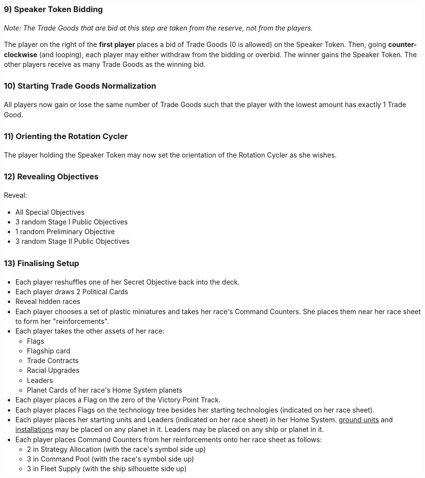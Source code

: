 ### 9) Speaker Token Bidding<a name="Setup_SpeakerTokenBidding"></a>

*Note: The Trade Goods that are bid at this step are taken from the reserve, not from the players.*

The player on the right of the **first player** places a bid of Trade Goods (0 is allowed) on the Speaker Token. Then, going **counter-clockwise** (and looping), each player may either withdraw from the bidding or overbid. The winner gains the Speaker Token. The other players receive as many Trade Goods as the winning bid.

### 10) Starting Trade Goods Normalization<a name="Setup_StartingTradeGoodsNormalisation"></a>

All players now gain or lose the same number of Trade Goods such that the player with the lowest amount has exactly 1 Trade Good.

### 11) Orienting the Rotation Cycler<a name="Setup_OrientingTheRotationCycler"></a>


The player holding the Speaker Token may now set the orientation of the Rotation Cycler as she wishes.

### 12) Revealing Objectives<a name="Setup_RevealingObjectives"></a>
Reveal:

* All Special Objectives
* 3 random Stage I Public Objectives
* 1 random Preliminary Objective
* 3 random Stage II Public Objectives

### 13) Finalising Setup<a name="Setup_FinalisingSetup"></a>

* Each player reshuffles one of her Secret Objective back into the deck.
* Each player draws 2 Political Cards
* Reveal hidden races
* Each player chooses a set of plastic miniatures and takes her race's Command Counters. She places them near her race sheet to form her "reinforcements".
* Each player takes the other assets of her race:
	* Flags
	* Flagship card
	* Trade Contracts
	* Racial Upgrades
	* Leaders
	* Planet Cards of her race's Home System planets
* Each player places a Flag on the zero of the Victory Point Track.
* Each player places Flags on the technology tree besides her starting technologies (indicated on her race sheet).
* Each player places her starting units and Leaders (indicated on her race sheet) in her Home System. [ground units](#user-content-Troop) and [installations](#user-content-Installation) may be placed on any planet in it. Leaders may be placed on any ship or planet in it.
* Each player places Command Counters from her reinforcements onto her race sheet as follows:
	* 2 in Strategy Allocation (with the race's symbol side up)
	* 3 in Command Pool (with the race's symbol side up)
	* 3 in Fleet Supply (with the ship silhouette side up)
